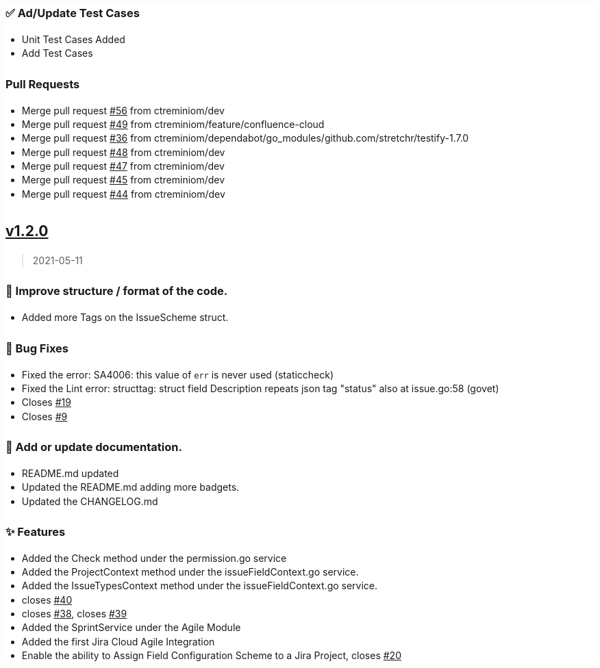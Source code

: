 ### :white_check_mark: Ad/Update Test Cases

* Unit Test Cases Added
* Add Test Cases

### Pull Requests

* Merge pull request [#56](https://github.com/chrisccoy/go-atlassian/issues/56) from ctreminiom/dev
* Merge pull request [#49](https://github.com/chrisccoy/go-atlassian/issues/49) from ctreminiom/feature/confluence-cloud
* Merge pull request [#36](https://github.com/chrisccoy/go-atlassian/issues/36) from ctreminiom/dependabot/go_modules/github.com/stretchr/testify-1.7.0
* Merge pull request [#48](https://github.com/chrisccoy/go-atlassian/issues/48) from ctreminiom/dev
* Merge pull request [#47](https://github.com/chrisccoy/go-atlassian/issues/47) from ctreminiom/dev
* Merge pull request [#45](https://github.com/chrisccoy/go-atlassian/issues/45) from ctreminiom/dev
* Merge pull request [#44](https://github.com/chrisccoy/go-atlassian/issues/44) from ctreminiom/dev


<a name="v1.2.0"></a>
## [v1.2.0](https://github.com/chrisccoy/go-atlassian/compare/v1.1.5...v1.2.0)

> 2021-05-11

### :art: Improve structure / format of the code.

* Added more Tags on the IssueScheme struct.

### :bug: Bug Fixes

* Fixed the error: SA4006: this value of `err` is never used (staticcheck)
* Fixed the Lint error: structtag: struct field Description repeats json tag "status" also at issue.go:58 (govet)
* Closes [#19](https://github.com/chrisccoy/go-atlassian/issues/19)
* Closes [#9](https://github.com/chrisccoy/go-atlassian/issues/9)

### :memo: Add or update documentation.

* README.md updated
* Updated the README.md adding more badgets.
* Updated the CHANGELOG.md

### :sparkles: Features

* Added the Check method under the permission.go service
* Added the ProjectContext method under the issueFieldContext.go service.
* Added the IssueTypesContext method under the issueFieldContext.go service.
* closes [#40](https://github.com/chrisccoy/go-atlassian/issues/40)
* closes [#38](https://github.com/chrisccoy/go-atlassian/issues/38), closes [#39](https://github.com/chrisccoy/go-atlassian/issues/39)
* Added the SprintService under the Agile Module
* Added the first Jira Cloud Agile Integration
* Enable the ability to Assign Field Configuration Scheme to a Jira Project, closes [#20](https://github.com/chrisccoy/go-atlassian/issues/20)
